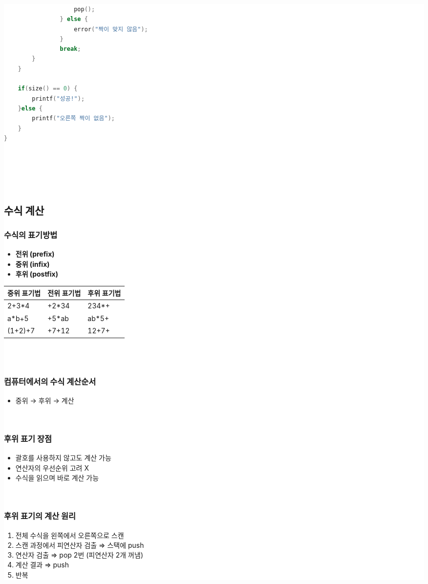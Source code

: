 ```c
					pop();	
				} else {
					error("짝이 맞지 않음");
				}
				break;
		}
	}
	
	if(size() == 0) {
		printf("성공!");
	}else {
		printf("오른쪽 짝이 없음"); 
	}
}
```

<br><br><br><br>

## 수식 계산

### 수식의 표기방법

- **전위 (prefix)**
- **중위 (infix)**
- **후위 (postfix)**

중위 표기법|전위 표기법|후위 표기법|
-----------|-----------|-----------|
2+3*4|+2*34|234*+
a*b+5|+5*ab|ab*5+|
(1+2)+7|+7+12|12+7+|


<br><br>

### 컴퓨터에서의 수식 계산순서

- 중위 → 후위 → 계산

<br>

### 후위 표기 장점

- 괄호를 사용하지 않고도 계산 가능
- 연산자의 우선순위 고려 X
- 수식을 읽으며 바로 계산 가능

<br>

### 후위 표기의 계산 원리

1. 전체 수식을 왼쪽에서 오른쪽으로 스캔
2. 스캔 과정에서 피연산자 검출 ⇒ 스택에 push
3. 연산자 검출 ⇒ pop 2번  (피연산자 2개 꺼냄)
4. 계산 결과 ⇒ push
5. 반복
